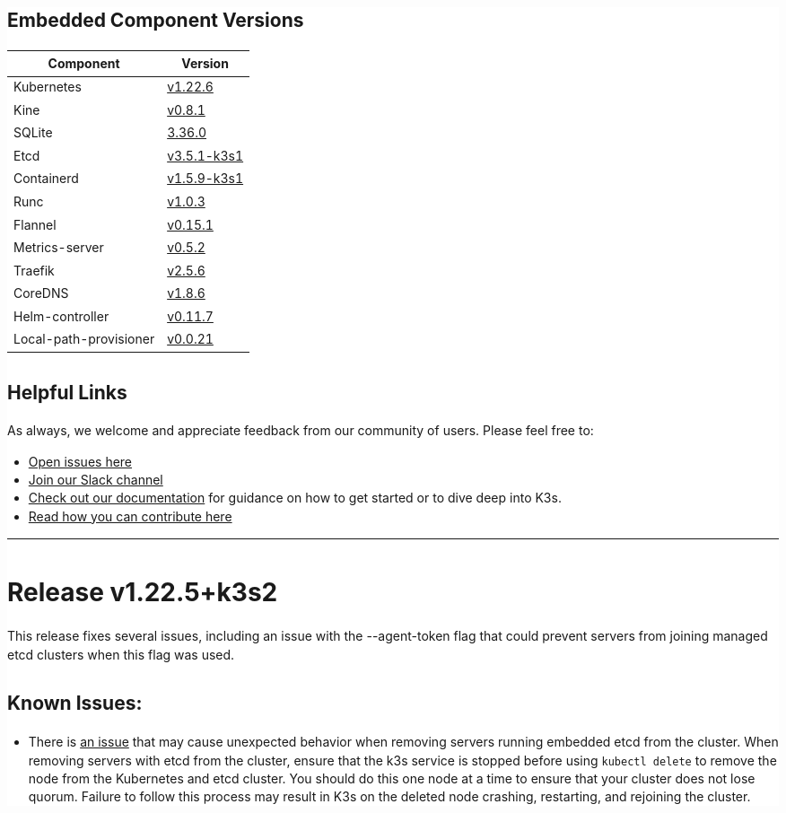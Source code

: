 

## Embedded Component Versions
| Component | Version |
|---|---|
| Kubernetes | [v1.22.6](https://github.com/kubernetes/kubernetes/blob/master/CHANGELOG/CHANGELOG-1.22.md#v1226) |
| Kine | [v0.8.1](https://github.com/k3s-io/kine/releases/tag/v0.8.1) |
| SQLite | [3.36.0](https://sqlite.org/releaselog/3_36_0.html) |
| Etcd | [v3.5.1-k3s1](https://github.com/k3s-io/etcd/releases/tag/v3.5.1-k3s1) |
| Containerd | [v1.5.9-k3s1](https://github.com/k3s-io/containerd/releases/tag/v1.5.9-k3s1) |
| Runc | [v1.0.3](https://github.com/opencontainers/runc/releases/tag/v1.0.3) |
| Flannel | [v0.15.1](https://github.com/flannel-io/flannel/releases/tag/v0.15.1) | 
| Metrics-server | [v0.5.2](https://github.com/kubernetes-sigs/metrics-server/releases/tag/v0.5.2) |
| Traefik | [v2.5.6](https://github.com/traefik/traefik/releases/tag/v2.5.6) |
| CoreDNS | [v1.8.6](https://github.com/coredns/coredns/releases/tag/v1.8.6) | 
| Helm-controller | [v0.11.7](https://github.com/k3s-io/helm-controller/releases/tag/v0.11.7) |
| Local-path-provisioner | [v0.0.21](https://github.com/rancher/local-path-provisioner/releases/tag/v0.0.21) |

## Helpful Links
As always, we welcome and appreciate feedback from our community of users. Please feel free to:
- [Open issues here](https://github.com/rancher/k3s/issues/new/choose)
- [Join our Slack channel](https://slack.rancher.io/)
- [Check out our documentation](https://rancher.com/docs/k3s/latest/en/) for guidance on how to get started or to dive deep into K3s.
- [Read how you can contribute here](https://github.com/rancher/k3s/blob/master/CONTRIBUTING.md)


-----
# Release v1.22.5+k3s2

This release fixes several issues, including an issue with the --agent-token flag that could prevent servers from joining managed etcd clusters when this flag was used.


## Known Issues: 
* There is [an issue](https://github.com/k3s-io/k3s/issues/4023) that may cause unexpected behavior when removing servers running embedded etcd from the cluster. When removing servers with etcd from the cluster, ensure that the k3s service is stopped before using `kubectl delete` to remove the node from the Kubernetes and etcd cluster. You should do this one node at a time to ensure that your cluster does not lose quorum. Failure to follow this process may result in K3s on the deleted node crashing, restarting, and rejoining the cluster.
